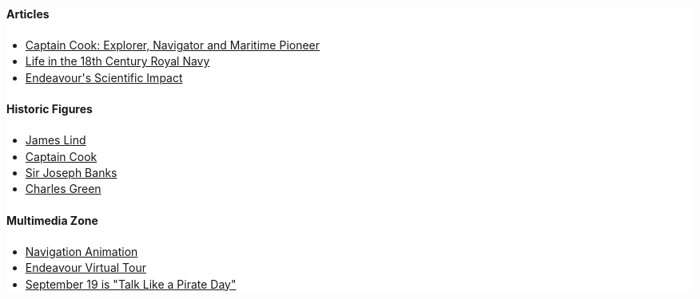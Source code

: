 
#### Articles


* [Captain Cook: Explorer, Navigator and Maritime Pioneer](/http-www-bbc-co-uk-history-discovery-exploration-captaincook-01-shtml)
* [Life in the 18th Century Royal Navy](/http-www-bbc-co-uk-history-discovery-exploration-life-at-sea-01-shtml)
* [Endeavour's Scientific Impact](/http-www-bbc-co-ukendeavour-voyage-01-shtml)


#### Historic Figures


* [James Lind](/http-www-bbc-co-uk-history-historic-figures-lind-james-shtml)
* [Captain Cook](/http-www-bbc-co-uk-history-historic-figures-cook-james-shtml)
* [Sir Joseph Banks](/http-www-bbc-co-uk-history-historic-figures-banks-sir-joseph-shtml)
* [Charles Green](/http-www-bbc-co-uk-history-historic-figures-green-charles-shtml)


#### Multimedia Zone


* [Navigation Animation](/http-www-bbc-co-uk-history-discovery-exploration-navigation-animation-shtml)
* [Endeavour Virtual Tour](/http-www-bbc-co-uk-history-discovery-exploration-endeavour-3d-shtml)
* [September 19 is "Talk Like a Pirate Day"](/http-www-talklikeapirate-com-piratehome-html)
